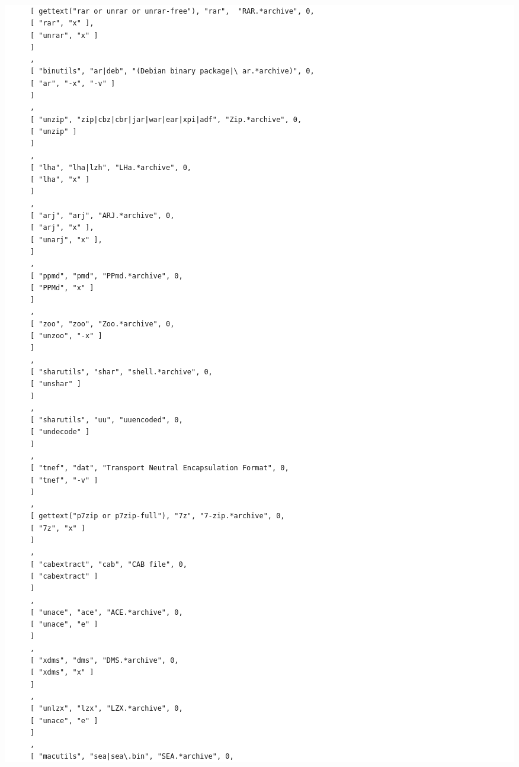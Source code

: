 ```
      [ gettext("rar or unrar or unrar-free"), "rar",  "RAR.*archive", 0,
      [ "rar", "x" ],
      [ "unrar", "x" ]
      ]
      ,
      [ "binutils", "ar|deb", "(Debian binary package|\ ar.*archive)", 0,
      [ "ar", "-x", "-v" ]
      ]
      ,
      [ "unzip", "zip|cbz|cbr|jar|war|ear|xpi|adf", "Zip.*archive", 0,
      [ "unzip" ]
      ]
      ,
      [ "lha", "lha|lzh", "LHa.*archive", 0,
      [ "lha", "x" ]
      ]
      ,
      [ "arj", "arj", "ARJ.*archive", 0,
      [ "arj", "x" ],
      [ "unarj", "x" ],
      ]
      ,
      [ "ppmd", "pmd", "PPmd.*archive", 0,
      [ "PPMd", "x" ]
      ]
      ,
      [ "zoo", "zoo", "Zoo.*archive", 0,
      [ "unzoo", "-x" ]
      ]
      ,
      [ "sharutils", "shar", "shell.*archive", 0,
      [ "unshar" ]
      ]
      ,
      [ "sharutils", "uu", "uuencoded", 0,
      [ "undecode" ]
      ]
      ,
      [ "tnef", "dat", "Transport Neutral Encapsulation Format", 0,
      [ "tnef", "-v" ]
      ]
      ,
      [ gettext("p7zip or p7zip-full"), "7z", "7-zip.*archive", 0,
      [ "7z", "x" ]
      ]
      ,
      [ "cabextract", "cab", "CAB file", 0,
      [ "cabextract" ]
      ]
      ,
      [ "unace", "ace", "ACE.*archive", 0,
      [ "unace", "e" ]
      ]
      ,
      [ "xdms", "dms", "DMS.*archive", 0,
      [ "xdms", "x" ]
      ]
      ,
      [ "unlzx", "lzx", "LZX.*archive", 0,
      [ "unace", "e" ]
      ]
      ,
      [ "macutils", "sea|sea\.bin", "SEA.*archive", 0,
```

[^1]: For more on this fix I've used here, see [http://unix.stackexchange.com/questions/83191/how-to-make-sudo-preserve-path](http://unix.stackexchange.com/questions/83191/how-to-make-sudo-preserve-path).
[^2]: Credit goes to the following for the above step: [https://docs.npmjs.com/getting-started/installing-node](https://docs.npmjs.com/getting-started/installing-node)
[^3]: Credit for the service files which I've hacked only lightly to produce what is in this guide goes to Javier Torres Niño &lt;jtorres@carto.com&gt;\). I've drawn these from his arch-linux distribution which can be found here: [https://aur.archlinux.org/packages/?O=0&SeB=n&K=carto&outdated=&SB=n&SO=a&PP=50&do\_Search=Go](https://aur.archlinux.org/packages/?O=0&SeB=n&K=carto&outdated=&SB=n&SO=a&PP=50&do_Search=Go). See also [http://cartodb.readthedocs.io/en/latest/configuration.html\#separate-folders](http://cartodb.readthedocs.io/en/latest/configuration.html#separate-folders). Other documentation I've consulted for this section includes: [http://serverfault.com/questions/616430/why-isnt-systemctl-starting-redis-server-on-centos-7](http://serverfault.com/questions/616430/why-isnt-systemctl-starting-redis-server-on-centos-7) and [https://scottlinux.com/2014/12/08/how-to-create-a-systemd-service-in-linux-centos-7/](https://scottlinux.com/2014/12/08/how-to-create-a-systemd-service-in-linux-centos-7/).
[^4]: Thanks to [http://serverfault.com/a/275411](http://serverfault.com/a/275411) for this answer. Though note that we've modified this for Britain. :\)
[^5]: Thanks to [http://unix.stackexchange.com/a/63068/94615](http://unix.stackexchange.com/a/63068/94615) for help with the section below.
[^6]: Note: some of the details below have been drawn \(with gratitude\) from [http://www.unixmen.com/postgresql-9-4-released-install-centos-7](http://www.unixmen.com/postgresql-9-4-released-install-centos-7)
[^7]: Thanks to [https://www.digitalocean.com/community/tutorials/how-to-install-node-js-on-a-centos-7-server](https://www.digitalocean.com/community/tutorials/how-to-install-node-js-on-a-centos-7-server) for most of the below details for installing node.js on centos.